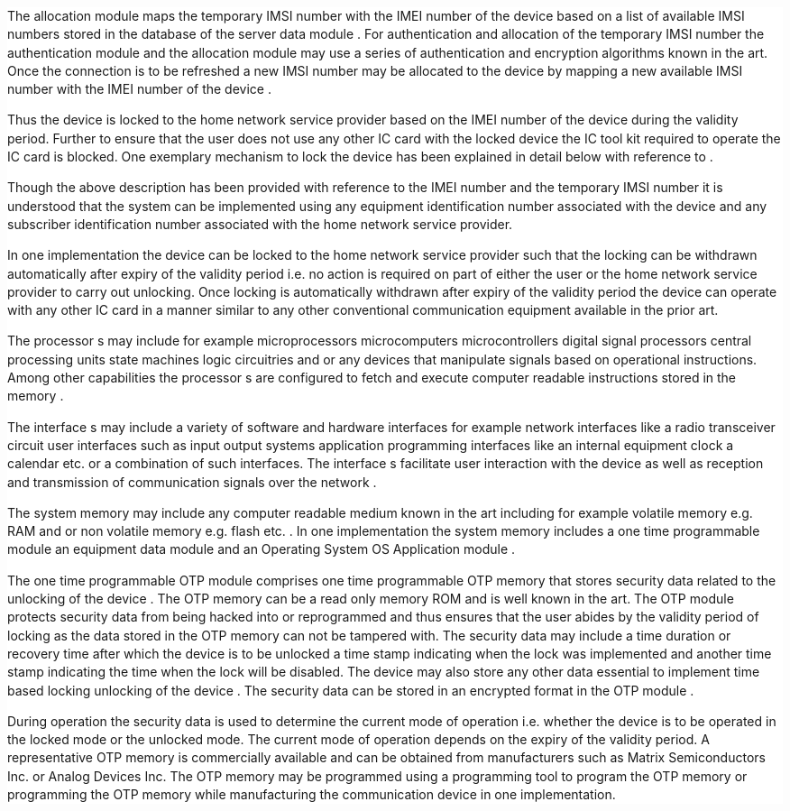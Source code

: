 The allocation module maps the temporary IMSI number with the IMEI number of the device based on a list of available IMSI numbers stored in the database of the server data module . For authentication and allocation of the temporary IMSI number the authentication module and the allocation module may use a series of authentication and encryption algorithms known in the art. Once the connection is to be refreshed a new IMSI number may be allocated to the device by mapping a new available IMSI number with the IMEI number of the device .

Thus the device is locked to the home network service provider based on the IMEI number of the device during the validity period. Further to ensure that the user does not use any other IC card with the locked device the IC tool kit required to operate the IC card is blocked. One exemplary mechanism to lock the device has been explained in detail below with reference to .

Though the above description has been provided with reference to the IMEI number and the temporary IMSI number it is understood that the system can be implemented using any equipment identification number associated with the device and any subscriber identification number associated with the home network service provider.

In one implementation the device can be locked to the home network service provider such that the locking can be withdrawn automatically after expiry of the validity period i.e. no action is required on part of either the user or the home network service provider to carry out unlocking. Once locking is automatically withdrawn after expiry of the validity period the device can operate with any other IC card in a manner similar to any other conventional communication equipment available in the prior art.

The processor s may include for example microprocessors microcomputers microcontrollers digital signal processors central processing units state machines logic circuitries and or any devices that manipulate signals based on operational instructions. Among other capabilities the processor s are configured to fetch and execute computer readable instructions stored in the memory .

The interface s may include a variety of software and hardware interfaces for example network interfaces like a radio transceiver circuit user interfaces such as input output systems application programming interfaces like an internal equipment clock a calendar etc. or a combination of such interfaces. The interface s facilitate user interaction with the device as well as reception and transmission of communication signals over the network .

The system memory may include any computer readable medium known in the art including for example volatile memory e.g. RAM and or non volatile memory e.g. flash etc. . In one implementation the system memory includes a one time programmable module an equipment data module and an Operating System OS Application module .

The one time programmable OTP module comprises one time programmable OTP memory that stores security data related to the unlocking of the device . The OTP memory can be a read only memory ROM and is well known in the art. The OTP module protects security data from being hacked into or reprogrammed and thus ensures that the user abides by the validity period of locking as the data stored in the OTP memory can not be tampered with. The security data may include a time duration or recovery time after which the device is to be unlocked a time stamp indicating when the lock was implemented and another time stamp indicating the time when the lock will be disabled. The device may also store any other data essential to implement time based locking unlocking of the device . The security data can be stored in an encrypted format in the OTP module .

During operation the security data is used to determine the current mode of operation i.e. whether the device is to be operated in the locked mode or the unlocked mode. The current mode of operation depends on the expiry of the validity period. A representative OTP memory is commercially available and can be obtained from manufacturers such as Matrix Semiconductors Inc. or Analog Devices Inc. The OTP memory may be programmed using a programming tool to program the OTP memory or programming the OTP memory while manufacturing the communication device in one implementation.
